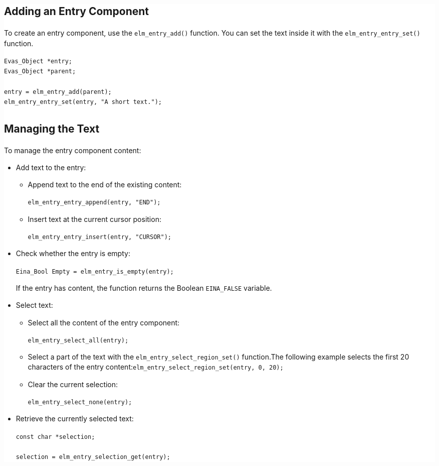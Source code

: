## Adding an Entry Component

To create an entry component, use the `elm_entry_add()` function. You can set the text inside it with the `elm_entry_entry_set()` function.

```
Evas_Object *entry;
Evas_Object *parent;

entry = elm_entry_add(parent);
elm_entry_entry_set(entry, "A short text.");
```

## Managing the Text

To manage the entry component content:

- Add text to the entry:

  - Append text to the end of the existing content:

    ```
    elm_entry_entry_append(entry, "END");
    ```

  - Insert text at the current cursor position:

    ```
    elm_entry_entry_insert(entry, "CURSOR");
    ```

- Check whether the entry is empty:

  ```
  Eina_Bool Empty = elm_entry_is_empty(entry);
  ```

  If the entry has content, the function returns the Boolean `EINA_FALSE` variable.

- Select text:

  - Select all the content of the entry component:

    ```
    elm_entry_select_all(entry);
    ```

  - Select a part of the text with the `elm_entry_select_region_set()` function.The following example selects the first 20 characters of the entry content:`elm_entry_select_region_set(entry, 0, 20);`

  - Clear the current selection:

    ```
    elm_entry_select_none(entry);
    ```

- Retrieve the currently selected text:

  ```
  const char *selection;

  selection = elm_entry_selection_get(entry);
  ```
